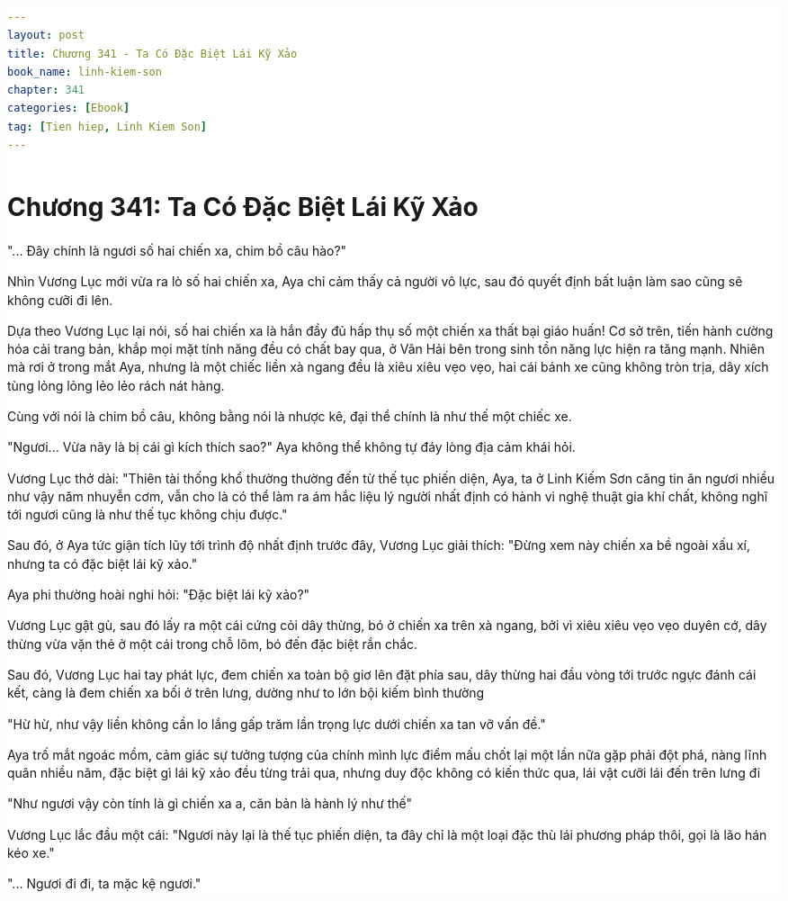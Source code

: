 ```yaml
---
layout: post
title: Chương 341 - Ta Có Đặc Biệt Lái Kỹ Xảo
book_name: linh-kiem-son
chapter: 341
categories: [Ebook]
tag: [Tien hiep, Linh Kiem Son]
---
```


# Chương 341: Ta Có Đặc Biệt Lái Kỹ Xảo

"... Đây chính là ngươi số hai chiến xa, chim bồ câu hào?"

Nhìn Vương Lục mới vừa ra lò số hai chiến xa, Aya chỉ cảm thấy cả người vô lực, sau đó quyết định bất luận làm sao cũng sẽ không cưỡi đi lên.

Dựa theo Vương Lục lại nói, số hai chiến xa là hắn đầy đủ hấp thụ số một chiến xa thất bại giáo huấn! Cơ sở trên, tiến hành cường hóa cải trang bản, khắp mọi mặt tính năng đều có chất bay qua, ở Vân Hải bên trong sinh tồn năng lực hiện ra tăng mạnh. Nhiên mà rơi ở trong mắt Aya, nhưng là một chiếc liền xà ngang đều là xiêu xiêu vẹo vẹo, hai cái bánh xe cũng không tròn trịa, dây xích tùng lỏng lỏng lẻo lẻo rách nát hàng.

Cùng với nói là chim bồ câu, không bằng nói là nhược kê, đại thể chính là như thế một chiếc xe.

"Ngươi... Vừa nãy là bị cái gì kích thích sao?" Aya không thể không tự đáy lòng địa cảm khái hỏi.

Vương Lục thở dài: "Thiên tài thống khổ thường thường đến từ thế tục phiến diện, Aya, ta ở Linh Kiếm Sơn căng tin ăn ngươi nhiều như vậy năm nhuyễn cơm, vẫn cho là có thể làm ra ám hắc liệu lý người nhất định có hành vi nghệ thuật gia khí chất, không nghĩ tới ngươi cũng là như thế tục không chịu được."

Sau đó, ở Aya tức giận tích lũy tới trình độ nhất định trước đây, Vương Lục giải thích: "Đừng xem này chiến xa bề ngoài xấu xí, nhưng ta có đặc biệt lái kỹ xảo."

Aya phi thường hoài nghi hỏi: "Đặc biệt lái kỹ xảo?"

Vương Lục gật gù, sau đó lấy ra một cái cứng cỏi dây thừng, bó ở chiến xa trên xà ngang, bởi vì xiêu xiêu vẹo vẹo duyên cớ, dây thừng vừa vặn thẻ ở một cái trong chỗ lõm, bó đến đặc biệt rắn chắc.

Sau đó, Vương Lục hai tay phát lực, đem chiến xa toàn bộ giơ lên đặt phía sau, dây thừng hai đầu vòng tới trước ngực đánh cái kết, càng là đem chiến xa bối ở trên lưng, dường như to lớn bội kiếm bình thường

"Hừ hừ, như vậy liền không cần lo lắng gấp trăm lần trọng lực dưới chiến xa tan vỡ vấn đề."

Aya trố mắt ngoác mồm, cảm giác sự tưởng tượng của chính mình lực điểm mấu chốt lại một lần nữa gặp phải đột phá, nàng lĩnh quân nhiều năm, đặc biệt gì lái kỹ xảo đều từng trải qua, nhưng duy độc không có kiến thức qua, lái vật cưỡi lái đến trên lưng đi

"Như ngươi vậy còn tính là gì chiến xa a, căn bản là hành lý như thế"

Vương Lục lắc đầu một cái: "Ngươi này lại là thế tục phiến diện, ta đây chỉ là một loại đặc thù lái phương pháp thôi, gọi là lão hán kéo xe."

"... Ngươi đi đi, ta mặc kệ ngươi."
